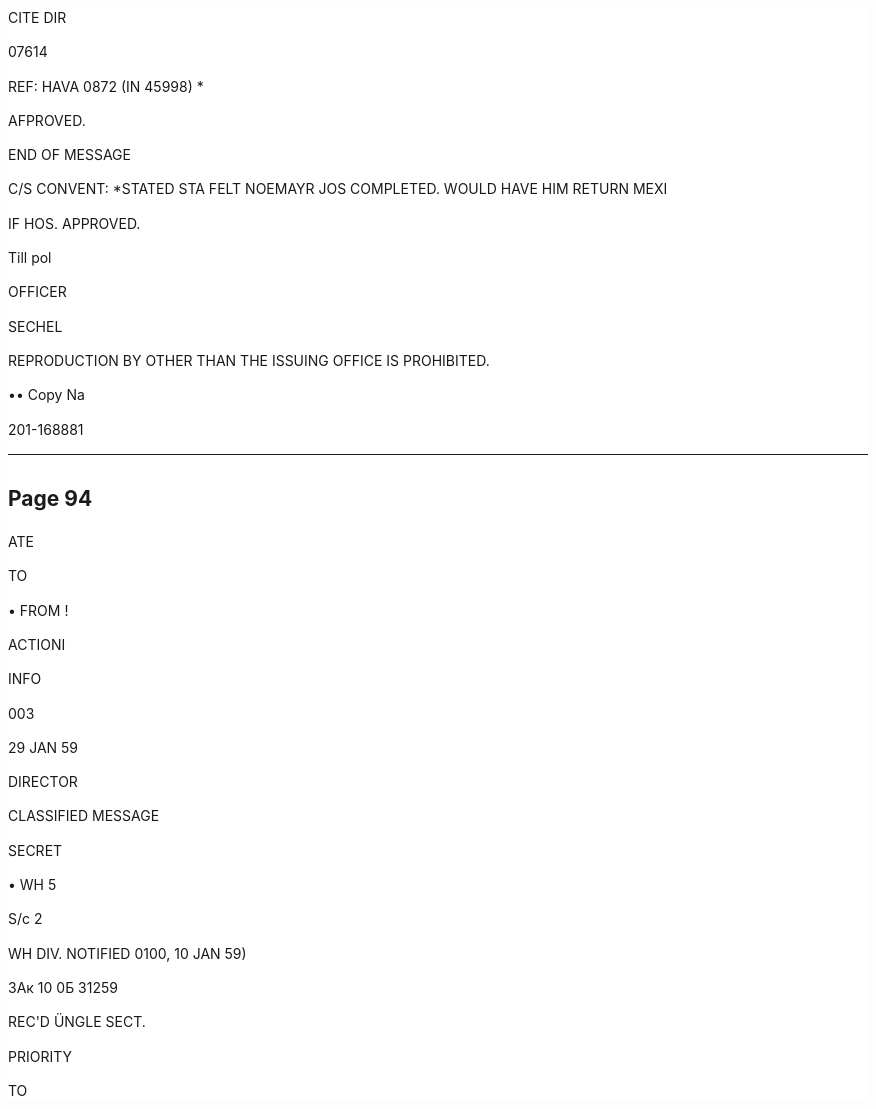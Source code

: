 CITE DIR

07614

REF: HAVA 0872 (IN 45998) *

AFPROVED.

END OF MESSAGE

C/S CONVENT: *STATED STA FELT NOEMAYR JOS COMPLETED. WOULD HAVE HIM RETURN MEXI

IF HOS. APPROVED.

Till pol

OFFICER

SECHEL

REPRODUCTION BY OTHER THAN THE ISSUING OFFICE IS PROHIBITED.

•• Copy Na

201-168881

---

## Page 94

ATE

TO

• FROM !

ACTIONI

INFO

003

29 JAN 59

DIRECTOR

CLASSIFIED MESSAGE

SECRET

• WH 5

S/c 2

WH DIV. NOTIFIED 0100, 10 JAN 59)

ЗАк 10 0Б 31259

REC'D ÜNGLE SECT.

PRIORITY

TO
